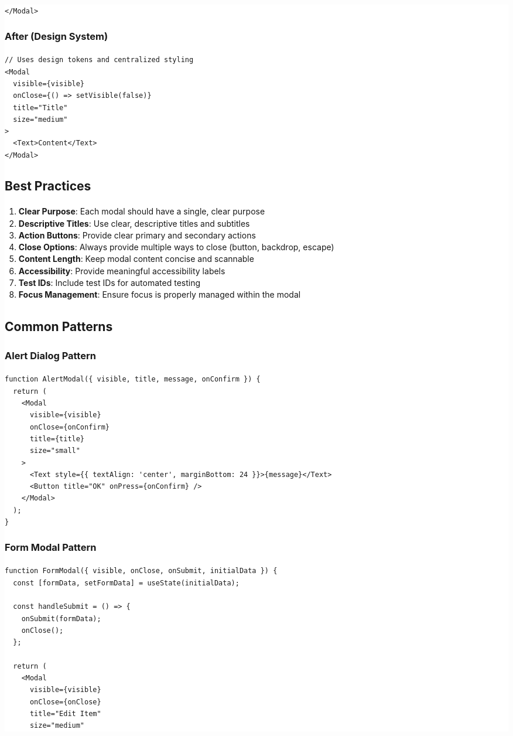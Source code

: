 ```tsx
</Modal>
```

### After (Design System)
```tsx
// Uses design tokens and centralized styling
<Modal
  visible={visible}
  onClose={() => setVisible(false)}
  title="Title"
  size="medium"
>
  <Text>Content</Text>
</Modal>
```

## Best Practices

1. **Clear Purpose**: Each modal should have a single, clear purpose
2. **Descriptive Titles**: Use clear, descriptive titles and subtitles
3. **Action Buttons**: Provide clear primary and secondary actions
4. **Close Options**: Always provide multiple ways to close (button, backdrop, escape)
5. **Content Length**: Keep modal content concise and scannable
6. **Accessibility**: Provide meaningful accessibility labels
7. **Test IDs**: Include test IDs for automated testing
8. **Focus Management**: Ensure focus is properly managed within the modal

## Common Patterns

### Alert Dialog Pattern
```tsx
function AlertModal({ visible, title, message, onConfirm }) {
  return (
    <Modal
      visible={visible}
      onClose={onConfirm}
      title={title}
      size="small"
    >
      <Text style={{ textAlign: 'center', marginBottom: 24 }}>{message}</Text>
      <Button title="OK" onPress={onConfirm} />
    </Modal>
  );
}
```

### Form Modal Pattern
```tsx
function FormModal({ visible, onClose, onSubmit, initialData }) {
  const [formData, setFormData] = useState(initialData);

  const handleSubmit = () => {
    onSubmit(formData);
    onClose();
  };

  return (
    <Modal
      visible={visible}
      onClose={onClose}
      title="Edit Item"
      size="medium"
```
